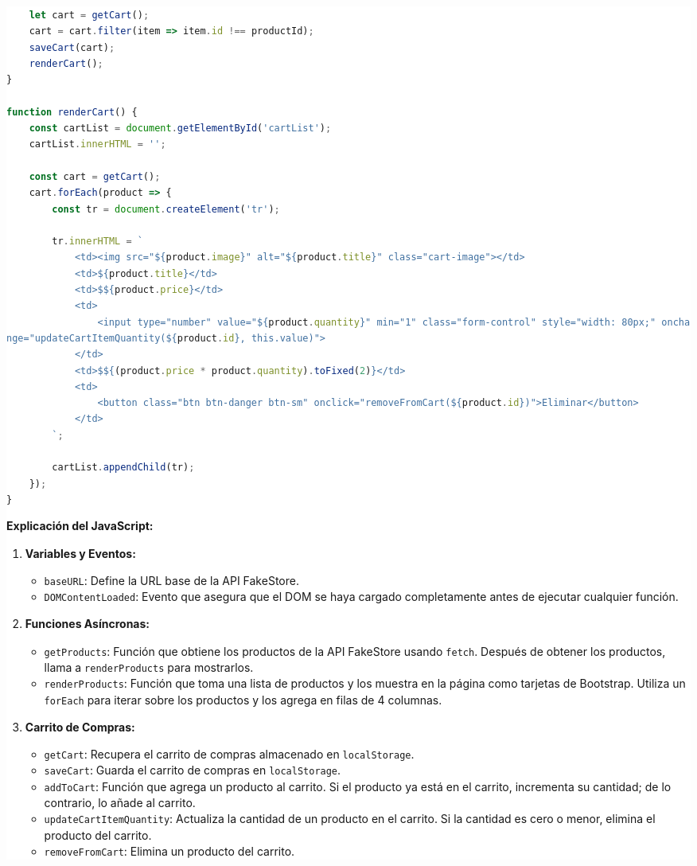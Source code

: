 ```javascript
    let cart = getCart();
    cart = cart.filter(item => item.id !== productId);
    saveCart(cart);
    renderCart();
}

function renderCart() {
    const cartList = document.getElementById('cartList');
    cartList.innerHTML = '';

    const cart = getCart();
    cart.forEach(product => {
        const tr = document.createElement('tr');

        tr.innerHTML = `
            <td><img src="${product.image}" alt="${product.title}" class="cart-image"></td>
            <td>${product.title}</td>
            <td>$${product.price}</td>
            <td>
                <input type="number" value="${product.quantity}" min="1" class="form-control" style="width: 80px;" onchange="updateCartItemQuantity(${product.id}, this.value)">
            </td>
            <td>$${(product.price * product.quantity).toFixed(2)}</td>
            <td>
                <button class="btn btn-danger btn-sm" onclick="removeFromCart(${product.id})">Eliminar</button>
            </td>
        `;

        cartList.appendChild(tr);
    });
}
```

**Explicación del JavaScript:**

1. **Variables y Eventos:**
   - `baseURL`: Define la URL base de la API FakeStore.
   - `DOMContentLoaded`: Evento que asegura que el DOM se haya cargado completamente antes de ejecutar cualquier función.

2. **Funciones Asíncronas:**
   - `getProducts`: Función que obtiene los productos de la API FakeStore usando `fetch`. Después de obtener los productos, llama a `renderProducts` para mostrarlos.
   - `renderProducts`: Función que toma una lista de productos y los muestra en la página como tarjetas de Bootstrap. Utiliza un `forEach` para iterar sobre los productos y los agrega en filas de 4 columnas.

3. **Carrito de Compras:**
   - `getCart`: Recupera el carrito de compras almacenado en `localStorage`.
   - `saveCart`: Guarda el carrito de compras en `localStorage`.
   - `addToCart`: Función que agrega un producto al carrito. Si el producto ya está en el carrito, incrementa su cantidad; de lo contrario, lo añade al carrito.
   - `updateCartItemQuantity`: Actualiza la cantidad de un producto en el carrito. Si la cantidad es cero o menor, elimina el producto del carrito.
   - `removeFromCart`: Elimina un producto del carrito.
